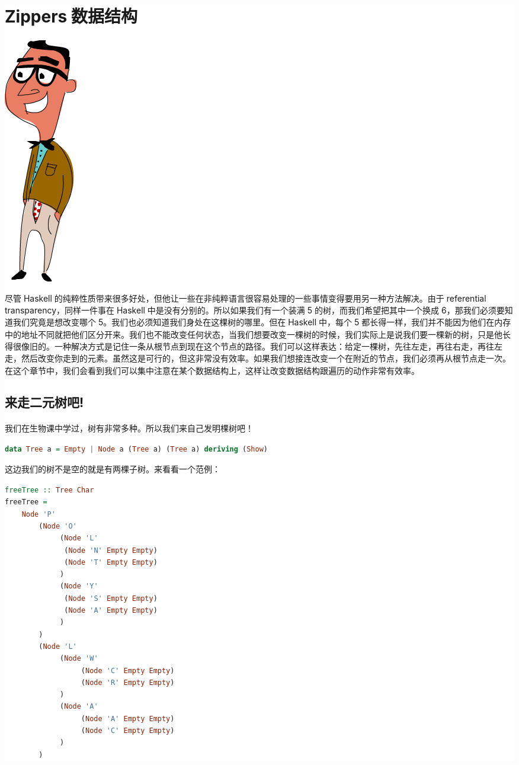 # Zippers 数据结构

![](../../.gitbook/assets/60sdude.png)

尽管 Haskell 的纯粹性质带来很多好处，但他让一些在非纯粹语言很容易处理的一些事情变得要用另一种方法解决。由于 referential transparency，同样一件事在 Haskell 中是没有分别的。所以如果我们有一个装满 5 的树，而我们希望把其中一个换成 6，那我们必须要知道我们究竟是想改变哪个 5。我们也必须知道我们身处在这棵树的哪里。但在 Haskell 中，每个 5 都长得一样，我们并不能因为他们在内存中的地址不同就把他们区分开来。我们也不能改变任何状态，当我们想要改变一棵树的时候，我们实际上是说我们要一棵新的树，只是他长得很像旧的。一种解决方式是记住一条从根节点到现在这个节点的路径。我们可以这样表达：给定一棵树，先往左走，再往右走，再往左走，然后改变你走到的元素。虽然这是可行的，但这非常没有效率。如果我们想接连改变一个在附近的节点，我们必须再从根节点走一次。在这个章节中，我们会看到我们可以集中注意在某个数据结构上，这样让改变数据结构跟遍历的动作非常有效率。

## 来走二元树吧!

我们在生物课中学过，树有非常多种。所以我们来自己发明棵树吧！

```haskell
data Tree a = Empty | Node a (Tree a) (Tree a) deriving (Show)
```

这边我们的树不是空的就是有两棵子树。来看看一个范例：

```haskell
freeTree :: Tree Char  
freeTree =   
    Node 'P'  
        (Node 'O'  
             (Node 'L'  
              (Node 'N' Empty Empty)  
              (Node 'T' Empty Empty)  
             )  
             (Node 'Y'  
              (Node 'S' Empty Empty)  
              (Node 'A' Empty Empty)  
             )  
        )  
        (Node 'L'  
             (Node 'W'  
                  (Node 'C' Empty Empty)  
                  (Node 'R' Empty Empty)  
             )  
             (Node 'A'  
                  (Node 'A' Empty Empty)  
                  (Node 'C' Empty Empty)  
             )  
        )
```